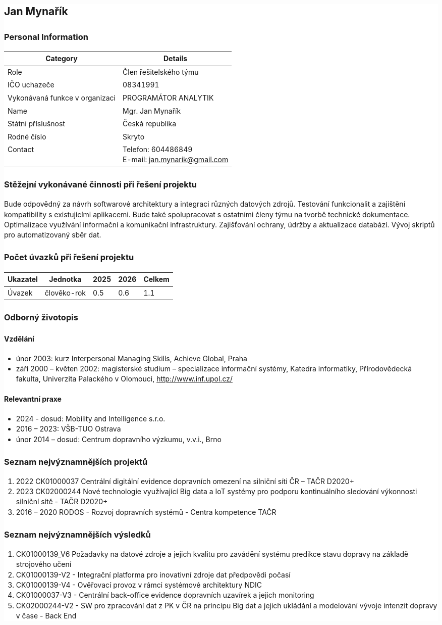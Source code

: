 ## Jan Mynařík

### Personal Information
| Category | Details |
|----------|---------|
| Role | Člen řešitelského týmu |
| IČO uchazeče | 08341991 |
| Vykonávaná funkce v organizaci | PROGRAMÁTOR ANALYTIK |
| Name | Mgr. Jan Mynařík |
| Státní příslušnost | Česká republika |
| Rodné číslo | Skryto |
| Contact | Telefon: 604486849<br>E-mail: jan.mynarik@gmail.com |

### Stěžejní vykonávané činnosti při řešení projektu
Bude odpovědný za návrh softwarové architektury a integraci různých datových zdrojů. Testování funkcionalit a zajištění kompatibility s existujícími aplikacemi. Bude také spolupracovat s ostatními členy týmu na tvorbě technické dokumentace. Optimalizace využívání informační a komunikační infrastruktury. Zajišťování ochrany, údržby a aktualizace databází. Vývoj skriptů pro automatizovaný sběr dat.

### Počet úvazků při řešení projektu
| Ukazatel | Jednotka | 2025 | 2026 | Celkem |
|----------|----------|------|------|---------|
| Úvazek | člověko-rok | 0.5 | 0.6 | 1.1 |

### Odborný životopis

#### Vzdělání
- únor 2003: kurz Interpersonal Managing Skills, Achieve Global, Praha
- září 2000 – květen 2002: magisterské studium – specializace informační systémy, Katedra informatiky, Přírodovědecká fakulta, Univerzita Palackého v Olomouci, http://www.inf.upol.cz/

#### Relevantní praxe
- 2024 - dosud: Mobility and Intelligence s.r.o.
- 2016 – 2023: VŠB-TUO Ostrava
- únor 2014 – dosud: Centrum dopravního výzkumu, v.v.i., Brno

### Seznam nejvýznamnějších projektů
1. 2022 CK01000037 Centrální digitální evidence dopravních omezení na silniční síti ČR – TAČR D2020+
2. 2023 CK02000244 Nové technologie využívající Big data a IoT systémy pro podporu kontinuálního sledování výkonnosti silniční sítě - TAČR D2020+
3. 2016 – 2020 RODOS - Rozvoj dopravních systémů - Centra kompetence TAČR

### Seznam nejvýznamnějších výsledků
1. CK01000139_V6 Požadavky na datové zdroje a jejich kvalitu pro zavádění systému predikce stavu dopravy na základě strojového učení
2. CK01000139-V2 - Integrační platforma pro inovativní zdroje dat předpovědi počasí
3. CK01000139-V4 - Ověřovací provoz v rámci systémové architektury NDIC
4. CK01000037-V3 - Centrální back-office evidence dopravních uzavírek a jejich monitoring
5. CK02000244-V2 - SW pro zpracování dat z PK v ČR na principu Big dat a jejich ukládání a modelování vývoje intenzit dopravy v čase - Back End
